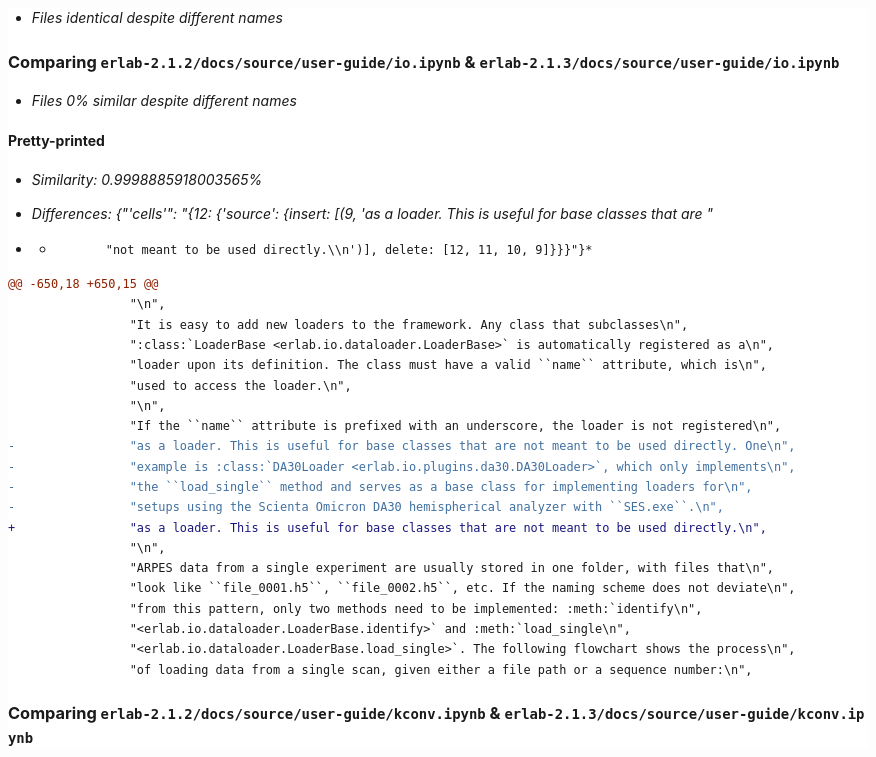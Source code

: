  * *Files identical despite different names*

### Comparing `erlab-2.1.2/docs/source/user-guide/io.ipynb` & `erlab-2.1.3/docs/source/user-guide/io.ipynb`

 * *Files 0% similar despite different names*

#### Pretty-printed

 * *Similarity: 0.9998885918003565%*

 * *Differences: {"'cells'": "{12: {'source': {insert: [(9, 'as a loader. This is useful for base classes that are "*

 * *            "not meant to be used directly.\\n')], delete: [12, 11, 10, 9]}}}"}*

```diff
@@ -650,18 +650,15 @@
                 "\n",
                 "It is easy to add new loaders to the framework. Any class that subclasses\n",
                 ":class:`LoaderBase <erlab.io.dataloader.LoaderBase>` is automatically registered as a\n",
                 "loader upon its definition. The class must have a valid ``name`` attribute, which is\n",
                 "used to access the loader.\n",
                 "\n",
                 "If the ``name`` attribute is prefixed with an underscore, the loader is not registered\n",
-                "as a loader. This is useful for base classes that are not meant to be used directly. One\n",
-                "example is :class:`DA30Loader <erlab.io.plugins.da30.DA30Loader>`, which only implements\n",
-                "the ``load_single`` method and serves as a base class for implementing loaders for\n",
-                "setups using the Scienta Omicron DA30 hemispherical analyzer with ``SES.exe``.\n",
+                "as a loader. This is useful for base classes that are not meant to be used directly.\n",
                 "\n",
                 "ARPES data from a single experiment are usually stored in one folder, with files that\n",
                 "look like ``file_0001.h5``, ``file_0002.h5``, etc. If the naming scheme does not deviate\n",
                 "from this pattern, only two methods need to be implemented: :meth:`identify\n",
                 "<erlab.io.dataloader.LoaderBase.identify>` and :meth:`load_single\n",
                 "<erlab.io.dataloader.LoaderBase.load_single>`. The following flowchart shows the process\n",
                 "of loading data from a single scan, given either a file path or a sequence number:\n",
```

### Comparing `erlab-2.1.2/docs/source/user-guide/kconv.ipynb` & `erlab-2.1.3/docs/source/user-guide/kconv.ipynb`

